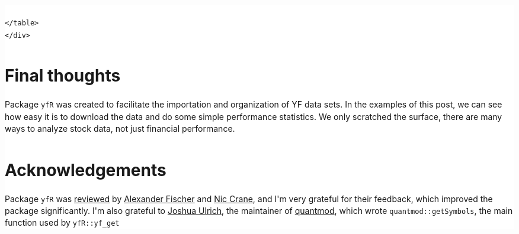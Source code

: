 ```{=html}
  
</table>
</div>
```

# Final thoughts

Package `yfR` was created to facilitate the importation and organization of YF data sets. In the examples of this post, we can see how easy it is to download the data and do some simple performance statistics. We only scratched the surface, there are many ways to analyze stock data, not just financial performance. 


# Acknowledgements

Package `yfR` was [reviewed](https://github.com/ropensci/software-review/issues/523) by [Alexander Fischer](https://github.com/s3alfisc) and [Nic Crane](https://github.com/thisisnic), and I'm very grateful for their feedback, which improved the package significantly. I'm also grateful to [Joshua Ulrich](https://www.quantmod.com/), the maintainer of [quantmod](https://www.quantmod.com/), which wrote `quantmod::getSymbols`, the main function used by `yfR::yf_get`
